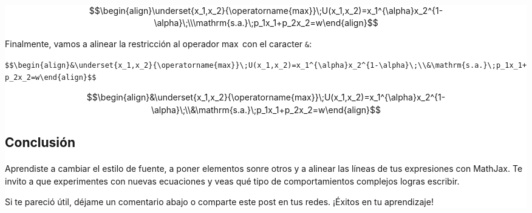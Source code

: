 $$\begin{align}\underset{x_1,x_2}{\operatorname{max}}\;U(x_1,x_2)=x_1^{\alpha}x_2^{1-\alpha}\;\\\mathrm{s.a.}\;p_1x_1+p_2x_2=w\end{align}$$

Finalmente, vamos a alinear la restricción al operador $\operatorname{max}$ con el caracter `&`:

`$$\begin{align}&\underset{x_1,x_2}{\operatorname{max}}\;U(x_1,x_2)=x_1^{\alpha}x_2^{1-\alpha}\;\\&\mathrm{s.a.}\;p_1x_1+p_2x_2=w\end{align}$$`

$$\begin{align}&\underset{x_1,x_2}{\operatorname{max}}\;U(x_1,x_2)=x_1^{\alpha}x_2^{1-\alpha}\;\\&\mathrm{s.a.}\;p_1x_1+p_2x_2=w\end{align}$$

## Conclusión

Aprendiste a cambiar el estilo de fuente, a poner elementos sonre otros y a alinear las líneas de tus expresiones con MathJax. Te invito a que experimentes con nuevas ecuaciones y veas qué tipo de comportamientos complejos logras escribir.

Si te pareció útil, déjame un comentario abajo o comparte este post en tus redes. ¡Éxitos en tu aprendizaje!
